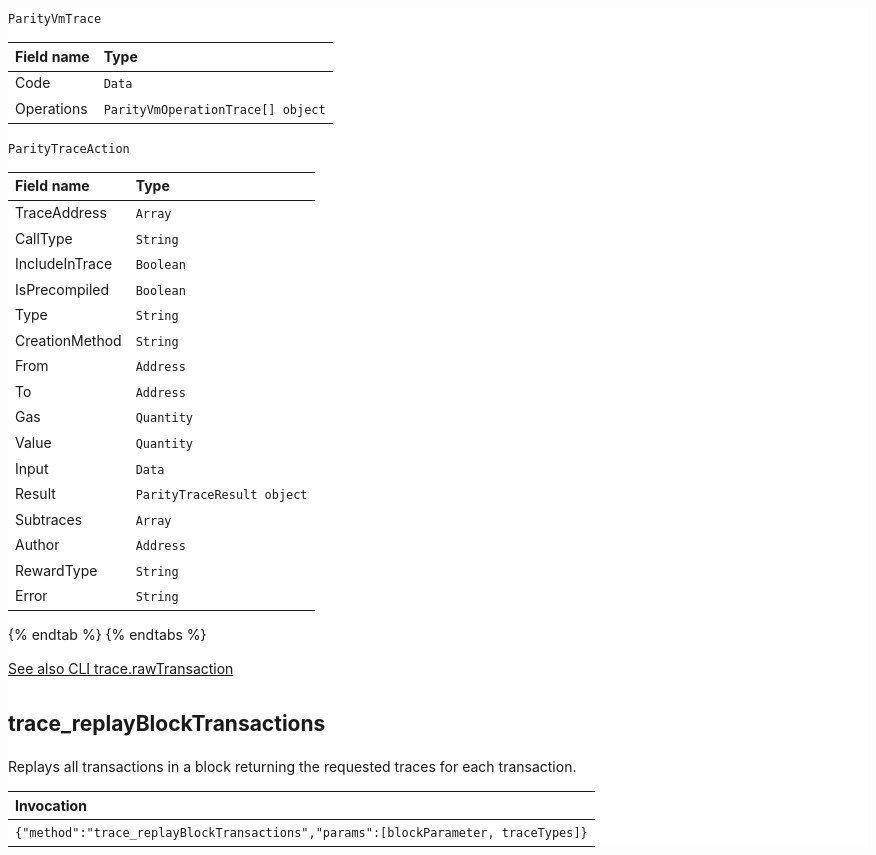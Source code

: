 `ParityVmTrace`

| Field name | Type |
| :--- | :--- |
| Code | `Data` |
| Operations | `ParityVmOperationTrace[] object` |

`ParityTraceAction`

| Field name | Type |
| :--- | :--- |
| TraceAddress | `Array` |
| CallType | `String` |
| IncludeInTrace | `Boolean` |
| IsPrecompiled | `Boolean` |
| Type | `String` |
| CreationMethod | `String` |
| From | `Address` |
| To | `Address` |
| Gas | `Quantity` |
| Value | `Quantity` |
| Input | `Data` |
| Result | `ParityTraceResult object` |
| Subtraces | `Array` |
| Author | `Address` |
| RewardType | `String` |
| Error | `String` |
{% endtab %}
{% endtabs %}

[See also CLI trace.rawTransaction](https://docs.nethermind.io/nethermind/nethermind-utilities/cli/trace#trace-rawtransaction)
## trace_replayBlockTransactions

Replays all transactions in a block returning the requested traces for each transaction. 

| Invocation |
| :--- |
| `{"method":"trace_replayBlockTransactions","params":[blockParameter, traceTypes]}` |
